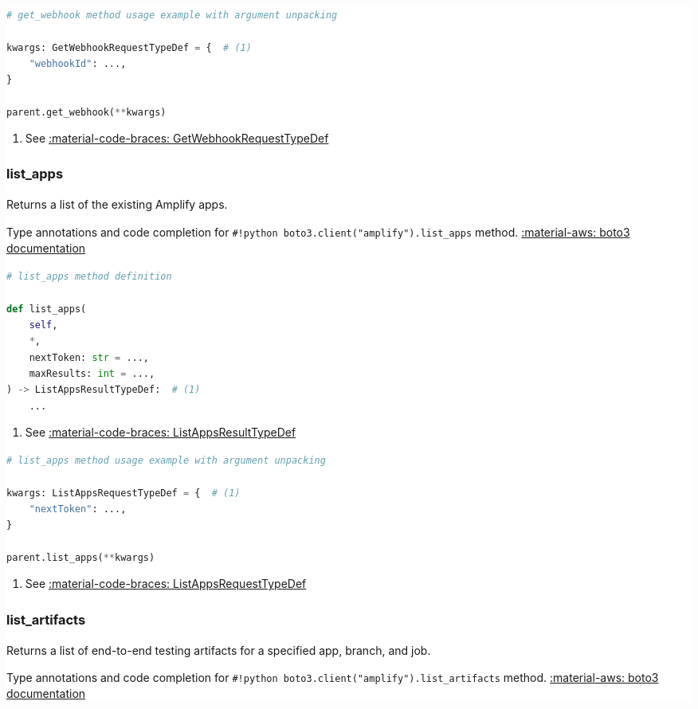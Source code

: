 
```python
# get_webhook method usage example with argument unpacking

kwargs: GetWebhookRequestTypeDef = {  # (1)
    "webhookId": ...,
}

parent.get_webhook(**kwargs)
```

1. See [:material-code-braces: GetWebhookRequestTypeDef](./type_defs.md#getwebhookrequesttypedef)

### list\_apps

Returns a list of the existing Amplify apps.

Type annotations and code completion for `#!python boto3.client("amplify").list_apps` method.
[:material-aws: boto3 documentation](https://boto3.amazonaws.com/v1/documentation/api/latest/reference/services/amplify/client/list_apps.html)

```python
# list_apps method definition

def list_apps(
    self,
    *,
    nextToken: str = ...,
    maxResults: int = ...,
) -> ListAppsResultTypeDef:  # (1)
    ...
```

1. See [:material-code-braces: ListAppsResultTypeDef](./type_defs.md#listappsresulttypedef)


```python
# list_apps method usage example with argument unpacking

kwargs: ListAppsRequestTypeDef = {  # (1)
    "nextToken": ...,
}

parent.list_apps(**kwargs)
```

1. See [:material-code-braces: ListAppsRequestTypeDef](./type_defs.md#listappsrequesttypedef)

### list\_artifacts

Returns a list of end-to-end testing artifacts for a specified app, branch, and
job.

Type annotations and code completion for `#!python boto3.client("amplify").list_artifacts` method.
[:material-aws: boto3 documentation](https://boto3.amazonaws.com/v1/documentation/api/latest/reference/services/amplify/client/list_artifacts.html)

